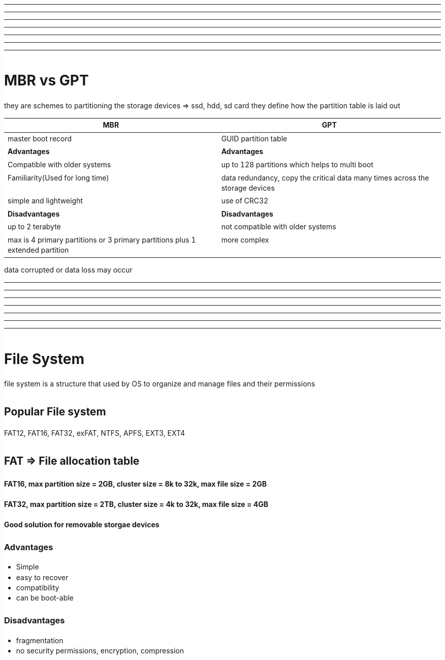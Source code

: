 ----------------------------------------------------------------
----------------------------------------------------------------
----------------------------------------------------------------
----------------------------------------------------------------
----------------------------------------------------------------
----------------------------------------------------------------
----------------------------------------------------------------
# MBR vs GPT
they are schemes to partitioning the storage devices => ssd, hdd, sd card
they define how the partition table is laid out

|MBR|GPT|
|-|-|
master boot record | GUID partition table |
|**Advantages**| **Advantages** | size up to 9.4 zeta bytes
Compatible with older systems | up to 128 partitions which helps to multi boot
Familiarity(Used for long time) | data redundancy, copy the critical data many times across the storage devices
simple and lightweight| use of CRC32
**Disadvantages**|**Disadvantages**
up to 2 terabyte| not compatible with older systems
max is 4 primary partitions or 3 primary partitions plus 1 extended partition | more complex
data corrupted or data loss may occur


----------------------------------------------------------------
----------------------------------------------------------------
----------------------------------------------------------------
----------------------------------------------------------------
----------------------------------------------------------------
----------------------------------------------------------------
----------------------------------------------------------------

# File System
file system is a structure that used by OS to organize and manage files and their permissions

## Popular File system
FAT12, FAT16, FAT32, exFAT, NTFS, APFS, EXT3, EXT4

## FAT => File allocation table
#### FAT16, max partition size = 2GB, cluster size = 8k to 32k, max file size = 2GB
#### FAT32, max partition size = 2TB, cluster size = 4k to 32k, max file size = 4GB
#### Good solution for removable storgae devices
### Advantages 
- Simple
- easy to recover
- compatibility
- can be boot-able
### Disadvantages
- fragmentation
- no security permissions, encryption, compression